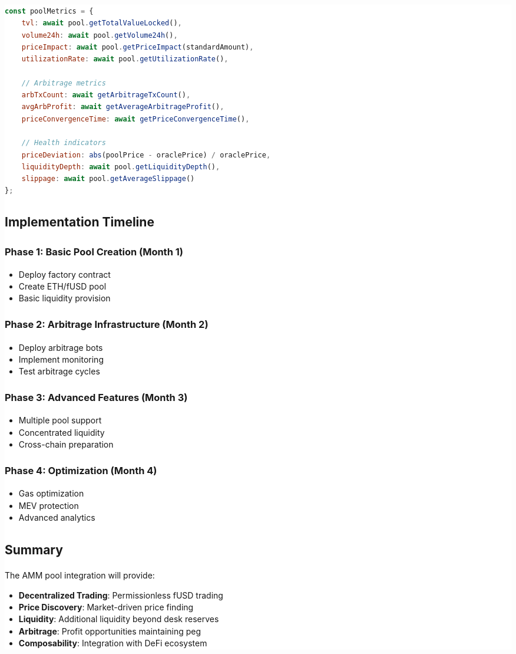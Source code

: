 ```javascript
const poolMetrics = {
    tvl: await pool.getTotalValueLocked(),
    volume24h: await pool.getVolume24h(),
    priceImpact: await pool.getPriceImpact(standardAmount),
    utilizationRate: await pool.getUtilizationRate(),
    
    // Arbitrage metrics
    arbTxCount: await getArbitrageTxCount(),
    avgArbProfit: await getAverageArbitrageProfit(),
    priceConvergenceTime: await getPriceConvergenceTime(),
    
    // Health indicators
    priceDeviation: abs(poolPrice - oraclePrice) / oraclePrice,
    liquidityDepth: await pool.getLiquidityDepth(),
    slippage: await pool.getAverageSlippage()
};
```

## Implementation Timeline

### Phase 1: Basic Pool Creation (Month 1)
- Deploy factory contract
- Create ETH/fUSD pool
- Basic liquidity provision

### Phase 2: Arbitrage Infrastructure (Month 2)
- Deploy arbitrage bots
- Implement monitoring
- Test arbitrage cycles

### Phase 3: Advanced Features (Month 3)
- Multiple pool support
- Concentrated liquidity
- Cross-chain preparation

### Phase 4: Optimization (Month 4)
- Gas optimization
- MEV protection
- Advanced analytics

## Summary

The AMM pool integration will provide:

- **Decentralized Trading**: Permissionless fUSD trading
- **Price Discovery**: Market-driven price finding
- **Liquidity**: Additional liquidity beyond desk reserves
- **Arbitrage**: Profit opportunities maintaining peg
- **Composability**: Integration with DeFi ecosystem
